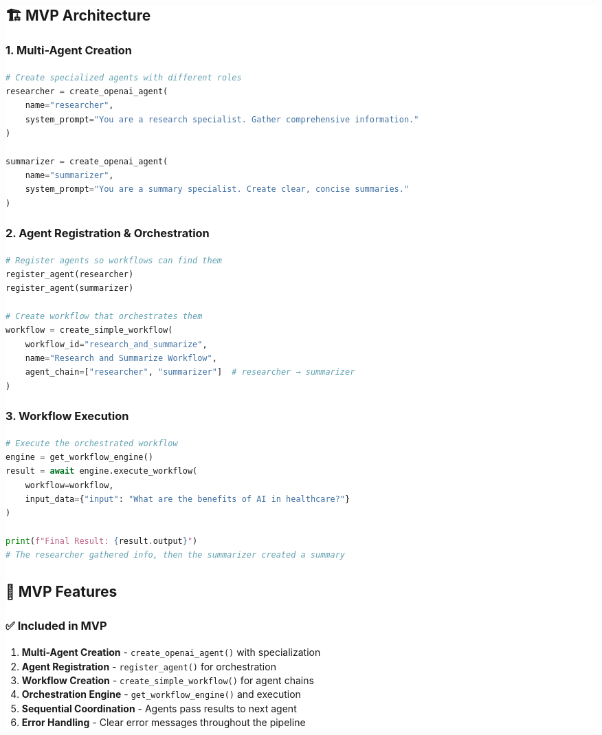 ## 🏗️ MVP Architecture

### 1. **Multi-Agent Creation**
```python
# Create specialized agents with different roles
researcher = create_openai_agent(
    name="researcher",
    system_prompt="You are a research specialist. Gather comprehensive information."
)

summarizer = create_openai_agent(
    name="summarizer", 
    system_prompt="You are a summary specialist. Create clear, concise summaries."
)
```

### 2. **Agent Registration & Orchestration**
```python
# Register agents so workflows can find them
register_agent(researcher)
register_agent(summarizer)

# Create workflow that orchestrates them
workflow = create_simple_workflow(
    workflow_id="research_and_summarize",
    name="Research and Summarize Workflow",
    agent_chain=["researcher", "summarizer"]  # researcher → summarizer
)
```

### 3. **Workflow Execution**
```python
# Execute the orchestrated workflow
engine = get_workflow_engine()
result = await engine.execute_workflow(
    workflow=workflow,
    input_data={"input": "What are the benefits of AI in healthcare?"}
)

print(f"Final Result: {result.output}")
# The researcher gathered info, then the summarizer created a summary
```

## 🎨 MVP Features

### ✅ Included in MVP
1. **Multi-Agent Creation** - `create_openai_agent()` with specialization
2. **Agent Registration** - `register_agent()` for orchestration
3. **Workflow Creation** - `create_simple_workflow()` for agent chains
4. **Orchestration Engine** - `get_workflow_engine()` and execution
5. **Sequential Coordination** - Agents pass results to next agent
6. **Error Handling** - Clear error messages throughout the pipeline
